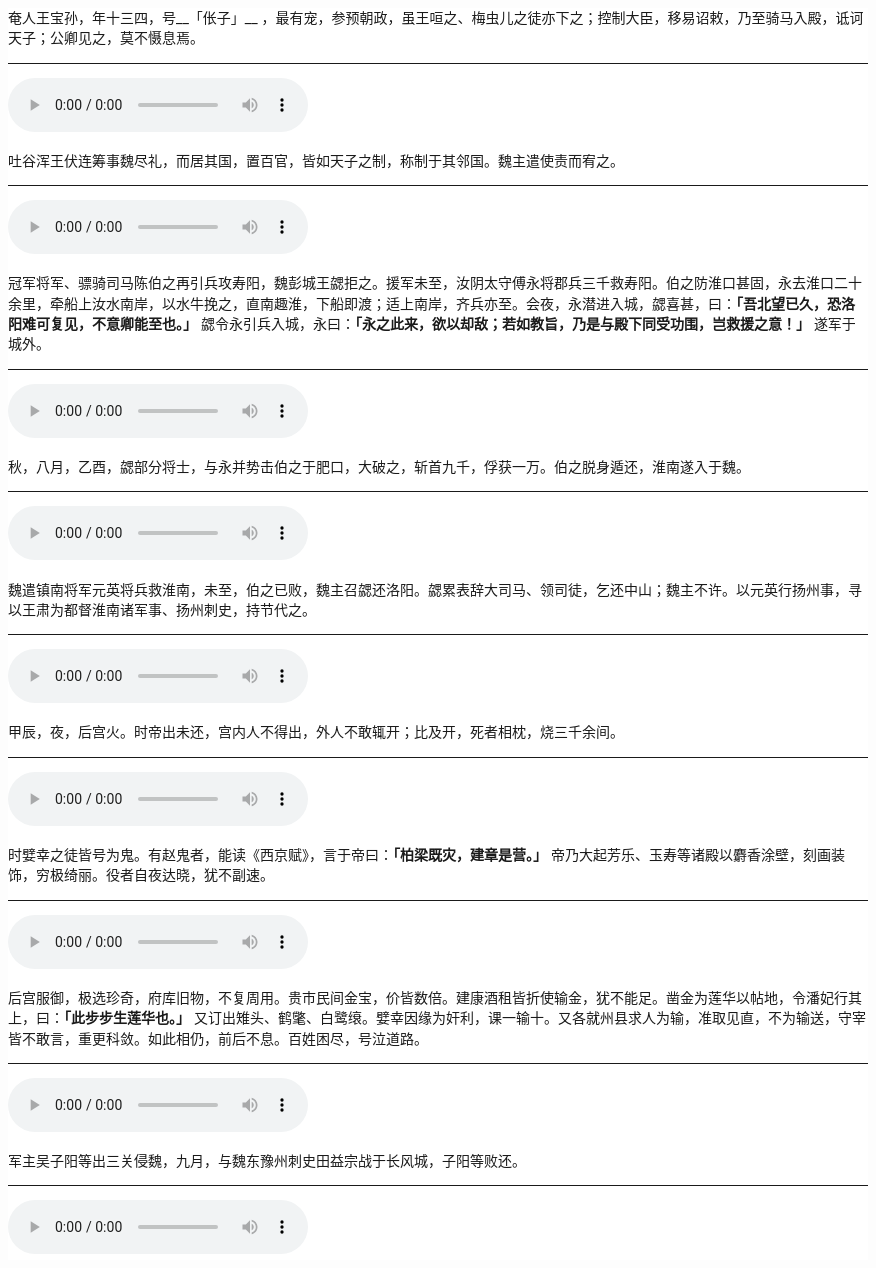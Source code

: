 奄人王宝孙，年十三四，号__「伥子」__ ，最有宠，参预朝政，虽王咺之、梅虫儿之徒亦下之；控制大臣，移易诏敕，乃至骑马入殿，诋诃天子；公卿见之，莫不慑息焉。

---

![](assets/audios/143/34.mp3)

吐谷浑王伏连筹事魏尽礼，而居其国，置百官，皆如天子之制，称制于其邻国。魏主遣使责而宥之。

---

![](assets/audios/143/35.mp3)

冠军将军、骠骑司马陈伯之再引兵攻寿阳，魏彭城王勰拒之。援军未至，汝阴太守傅永将郡兵三千救寿阳。伯之防淮口甚固，永去淮口二十余里，牵船上汝水南岸，以水牛挽之，直南趣淮，下船即渡；适上南岸，齐兵亦至。会夜，永潜进入城，勰喜甚，曰：__「吾北望已久，恐洛阳难可复见，不意卿能至也。」__ 勰令永引兵入城，永曰：__「永之此来，欲以却敌；若如教旨，乃是与殿下同受功围，岂救援之意！」__ 遂军于城外。

---

![](assets/audios/143/36.mp3)

秋，八月，乙酉，勰部分将士，与永并势击伯之于肥口，大破之，斩首九千，俘获一万。伯之脱身遁还，淮南遂入于魏。

---

![](assets/audios/143/37.mp3)

魏遣镇南将军元英将兵救淮南，未至，伯之已败，魏主召勰还洛阳。勰累表辞大司马、领司徒，乞还中山；魏主不许。以元英行扬州事，寻以王肃为都督淮南诸军事、扬州刺史，持节代之。

---

![](assets/audios/143/38.mp3)

甲辰，夜，后宫火。时帝出未还，宫内人不得出，外人不敢辄开；比及开，死者相枕，烧三千余间。

---

![](assets/audios/143/39.mp3)

时嬖幸之徒皆号为鬼。有赵鬼者，能读《西京赋》，言于帝曰：__「柏梁既灾，建章是营。」__ 帝乃大起芳乐、玉寿等诸殿以麝香涂壁，刻画装饰，穷极绮丽。役者自夜达晓，犹不副速。

---

![](assets/audios/143/40.mp3)

后宫服御，极选珍奇，府库旧物，不复周用。贵市民间金宝，价皆数倍。建康酒租皆折使输金，犹不能足。凿金为莲华以帖地，令潘妃行其上，曰：__「此步步生莲华也。」__ 又订出雉头、鹤氅、白鹭缞。嬖幸因缘为奸利，课一输十。又各就州县求人为输，准取见直，不为输送，守宰皆不敢言，重更科敛。如此相仍，前后不息。百姓困尽，号泣道路。

---

![](assets/audios/143/41.mp3)

军主吴子阳等出三关侵魏，九月，与魏东豫州刺史田益宗战于长风城，子阳等败还。

---

![](assets/audios/143/42.mp3)
